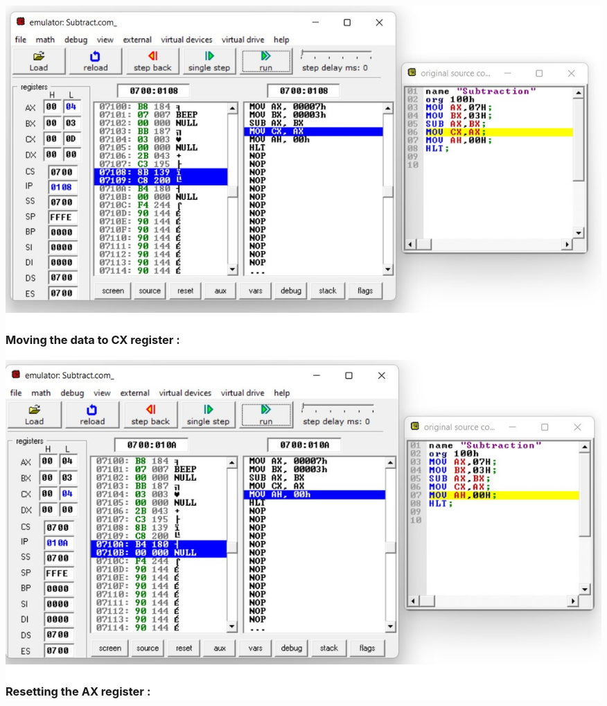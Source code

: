  ![output](12.jpg)
### Moving the data to CX register :
  ![output](13.jpg)
### Resetting the AX register :